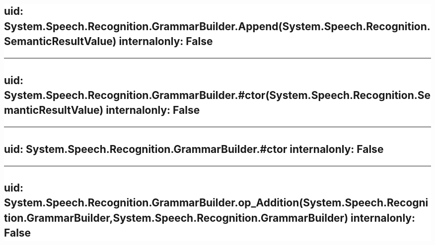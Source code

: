 uid: System.Speech.Recognition.GrammarBuilder.Append(System.Speech.Recognition.SemanticResultValue)
internalonly: False
---

---
uid: System.Speech.Recognition.GrammarBuilder.#ctor(System.Speech.Recognition.SemanticResultValue)
internalonly: False
---

---
uid: System.Speech.Recognition.GrammarBuilder.#ctor
internalonly: False
---

---
uid: System.Speech.Recognition.GrammarBuilder.op_Addition(System.Speech.Recognition.GrammarBuilder,System.Speech.Recognition.GrammarBuilder)
internalonly: False
---

